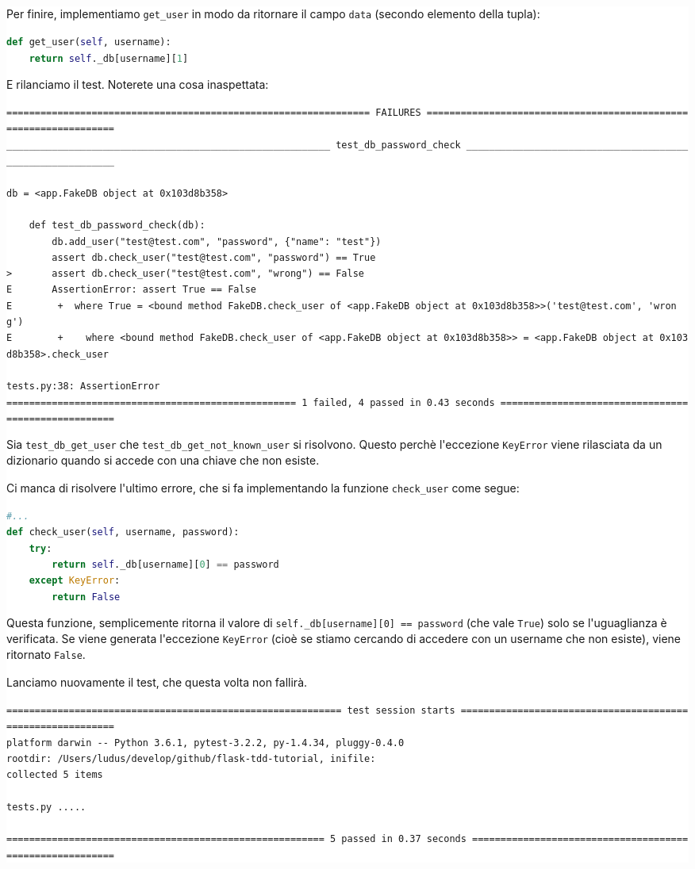 Per finire, implementiamo `get_user` in modo da ritornare il campo `data` (secondo elemento della tupla):

```python
def get_user(self, username):
    return self._db[username][1]
```

E rilanciamo il test. Noterete una cosa inaspettata:

```
================================================================ FAILURES =================================================================
_________________________________________________________ test_db_password_check __________________________________________________________

db = <app.FakeDB object at 0x103d8b358>

    def test_db_password_check(db):
        db.add_user("test@test.com", "password", {"name": "test"})
        assert db.check_user("test@test.com", "password") == True
>       assert db.check_user("test@test.com", "wrong") == False
E       AssertionError: assert True == False
E        +  where True = <bound method FakeDB.check_user of <app.FakeDB object at 0x103d8b358>>('test@test.com', 'wrong')
E        +    where <bound method FakeDB.check_user of <app.FakeDB object at 0x103d8b358>> = <app.FakeDB object at 0x103d8b358>.check_user

tests.py:38: AssertionError
=================================================== 1 failed, 4 passed in 0.43 seconds ====================================================
```

Sia `test_db_get_user` che `test_db_get_not_known_user` si risolvono. Questo perchè
l'eccezione `KeyError` viene rilasciata da un dizionario quando si accede con una chiave
che non esiste.

Ci manca di risolvere l'ultimo errore, che si fa implementando la funzione `check_user`
come segue:

```python
#...
def check_user(self, username, password):
    try:
        return self._db[username][0] == password
    except KeyError:
        return False
```

Questa funzione, semplicemente ritorna il valore di `self._db[username][0] == password`
(che vale `True`) solo se l'uguaglianza è verificata. Se viene generata l'eccezione `KeyError` (cioè se stiamo cercando di accedere con un username che non esiste), viene ritornato `False`.

Lanciamo nuovamente il test, che questa volta non fallirà.

```
=========================================================== test session starts ===========================================================
platform darwin -- Python 3.6.1, pytest-3.2.2, py-1.4.34, pluggy-0.4.0
rootdir: /Users/ludus/develop/github/flask-tdd-tutorial, inifile:
collected 5 items

tests.py .....

======================================================== 5 passed in 0.37 seconds =========================================================
```
